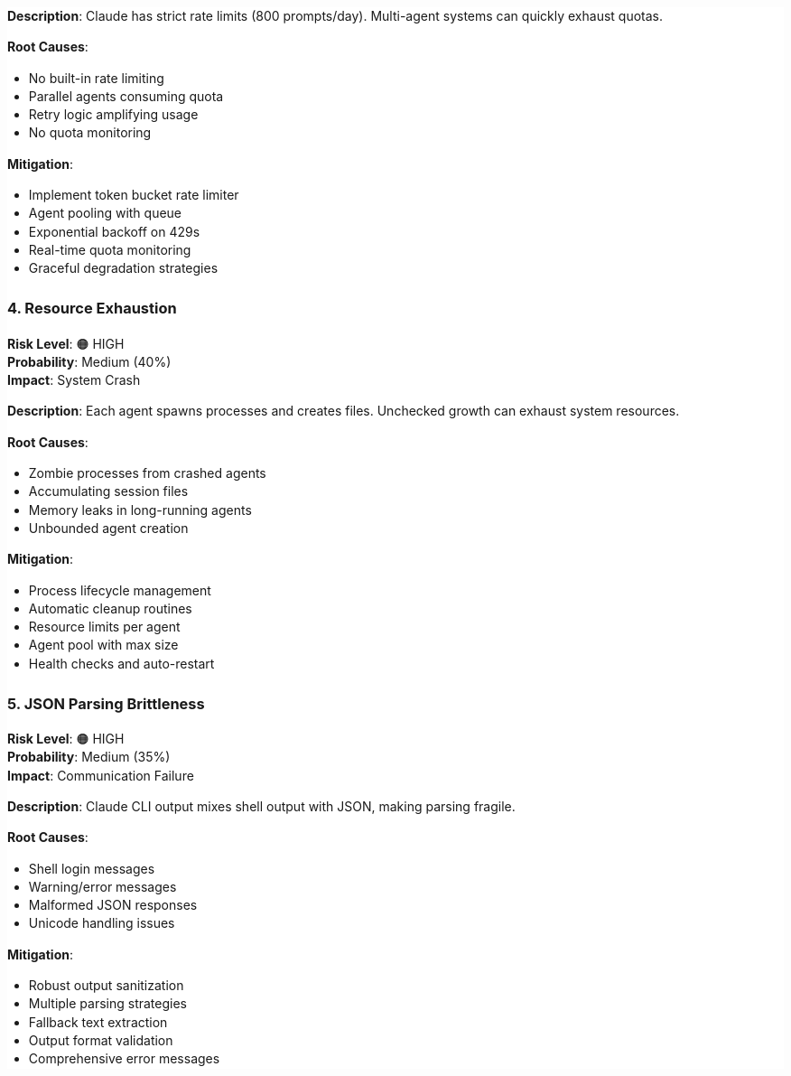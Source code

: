 **Description**: Claude has strict rate limits (800 prompts/day). Multi-agent systems can quickly exhaust quotas.

**Root Causes**:
- No built-in rate limiting
- Parallel agents consuming quota
- Retry logic amplifying usage
- No quota monitoring

**Mitigation**:
- Implement token bucket rate limiter
- Agent pooling with queue
- Exponential backoff on 429s
- Real-time quota monitoring
- Graceful degradation strategies

### 4. **Resource Exhaustion**
**Risk Level**: 🟠 HIGH  
**Probability**: Medium (40%)  
**Impact**: System Crash

**Description**: Each agent spawns processes and creates files. Unchecked growth can exhaust system resources.

**Root Causes**:
- Zombie processes from crashed agents
- Accumulating session files
- Memory leaks in long-running agents
- Unbounded agent creation

**Mitigation**:
- Process lifecycle management
- Automatic cleanup routines
- Resource limits per agent
- Agent pool with max size
- Health checks and auto-restart

### 5. **JSON Parsing Brittleness**
**Risk Level**: 🟠 HIGH  
**Probability**: Medium (35%)  
**Impact**: Communication Failure

**Description**: Claude CLI output mixes shell output with JSON, making parsing fragile.

**Root Causes**:
- Shell login messages
- Warning/error messages
- Malformed JSON responses
- Unicode handling issues

**Mitigation**:
- Robust output sanitization
- Multiple parsing strategies
- Fallback text extraction
- Output format validation
- Comprehensive error messages
